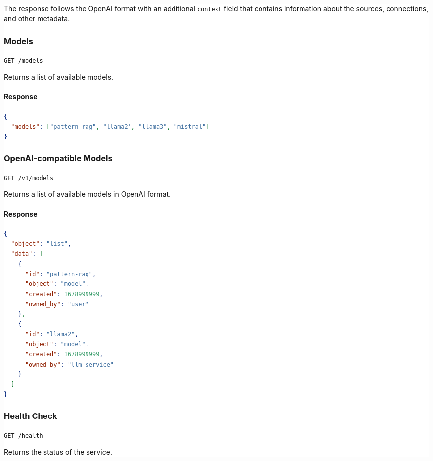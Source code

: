The response follows the OpenAI format with an additional `context` field that contains information about the sources, connections, and other metadata.

### Models

```
GET /models
```

Returns a list of available models.

#### Response

```json
{
  "models": ["pattern-rag", "llama2", "llama3", "mistral"]
}
```

### OpenAI-compatible Models

```
GET /v1/models
```

Returns a list of available models in OpenAI format.

#### Response

```json
{
  "object": "list",
  "data": [
    {
      "id": "pattern-rag",
      "object": "model",
      "created": 1678999999,
      "owned_by": "user"
    },
    {
      "id": "llama2",
      "object": "model",
      "created": 1678999999,
      "owned_by": "llm-service"
    }
  ]
}
```

### Health Check

```
GET /health
```

Returns the status of the service.
